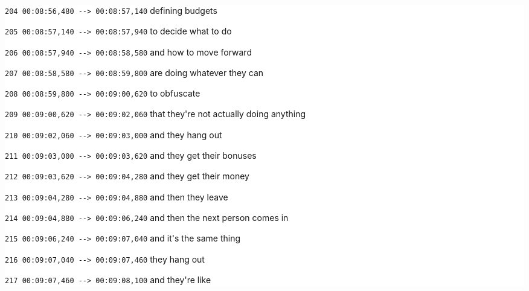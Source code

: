 

`204 00:08:56,480 --> 00:08:57,140`
defining budgets



`205 00:08:57,140 --> 00:08:57,940`
to decide what to do



`206 00:08:57,940 --> 00:08:58,580`
and how to move forward



`207 00:08:58,580 --> 00:08:59,800`
are doing whatever they can



`208 00:08:59,800 --> 00:09:00,620`
to obfuscate



`209 00:09:00,620 --> 00:09:02,060`
that they're not actually doing anything



`210 00:09:02,060 --> 00:09:03,000`
and they hang out



`211 00:09:03,000 --> 00:09:03,620`
and they get their bonuses



`212 00:09:03,620 --> 00:09:04,280`
and they get their money



`213 00:09:04,280 --> 00:09:04,880`
and then they leave



`214 00:09:04,880 --> 00:09:06,240`
and then the next person comes in



`215 00:09:06,240 --> 00:09:07,040`
and it's the same thing



`216 00:09:07,040 --> 00:09:07,460`
they hang out



`217 00:09:07,460 --> 00:09:08,100`
and they're like
